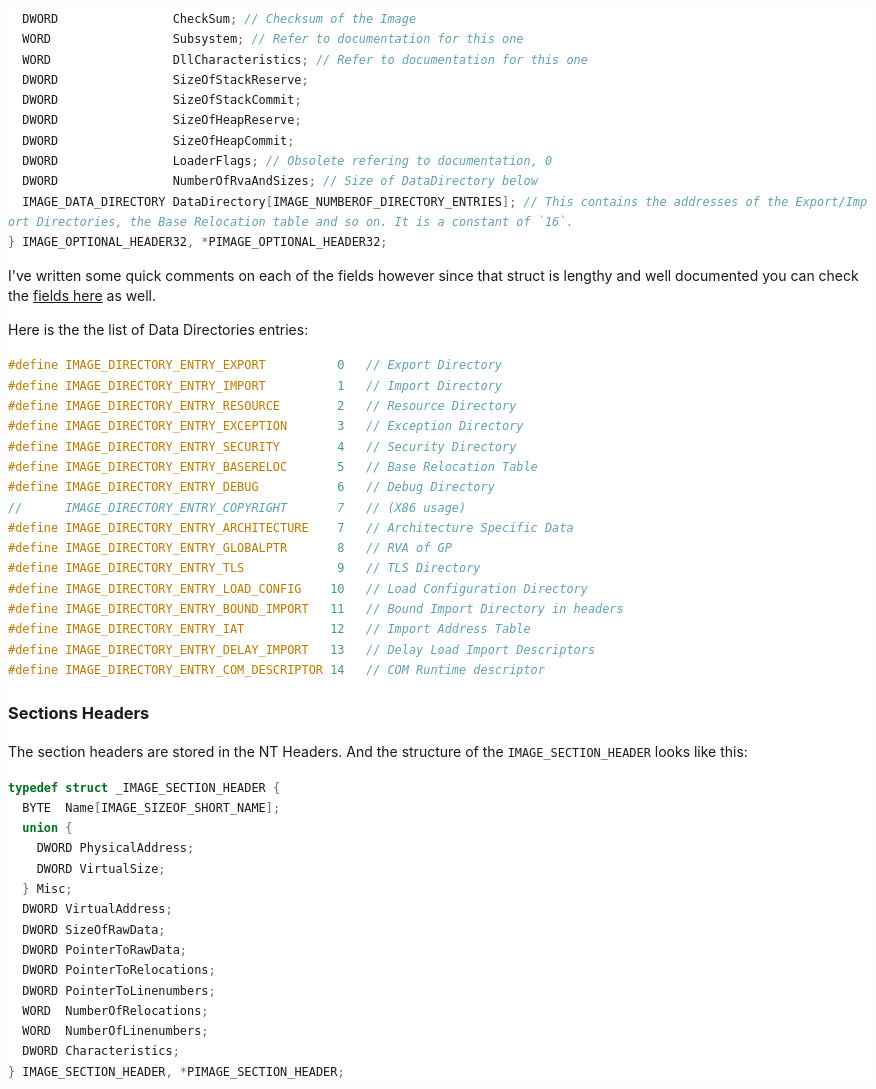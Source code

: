 ```cpp
  DWORD                CheckSum; // Checksum of the Image
  WORD                 Subsystem; // Refer to documentation for this one
  WORD                 DllCharacteristics; // Refer to documentation for this one
  DWORD                SizeOfStackReserve;
  DWORD                SizeOfStackCommit;
  DWORD                SizeOfHeapReserve;
  DWORD                SizeOfHeapCommit;
  DWORD                LoaderFlags; // Obsolete refering to documentation, 0
  DWORD                NumberOfRvaAndSizes; // Size of DataDirectory below
  IMAGE_DATA_DIRECTORY DataDirectory[IMAGE_NUMBEROF_DIRECTORY_ENTRIES]; // This contains the addresses of the Export/Import Directories, the Base Relocation table and so on. It is a constant of `16`.
} IMAGE_OPTIONAL_HEADER32, *PIMAGE_OPTIONAL_HEADER32;
```

I've written some quick comments on each of the fields however since that struct is lengthy and well documented you can check the [fields here](https://learn.microsoft.com/en-us/windows/win32/api/winnt/ns-winnt-image_optional_header32) as well.

Here is the the list of Data Directories entries:

```cpp
#define IMAGE_DIRECTORY_ENTRY_EXPORT          0   // Export Directory
#define IMAGE_DIRECTORY_ENTRY_IMPORT          1   // Import Directory
#define IMAGE_DIRECTORY_ENTRY_RESOURCE        2   // Resource Directory
#define IMAGE_DIRECTORY_ENTRY_EXCEPTION       3   // Exception Directory
#define IMAGE_DIRECTORY_ENTRY_SECURITY        4   // Security Directory
#define IMAGE_DIRECTORY_ENTRY_BASERELOC       5   // Base Relocation Table
#define IMAGE_DIRECTORY_ENTRY_DEBUG           6   // Debug Directory
//      IMAGE_DIRECTORY_ENTRY_COPYRIGHT       7   // (X86 usage)
#define IMAGE_DIRECTORY_ENTRY_ARCHITECTURE    7   // Architecture Specific Data
#define IMAGE_DIRECTORY_ENTRY_GLOBALPTR       8   // RVA of GP
#define IMAGE_DIRECTORY_ENTRY_TLS             9   // TLS Directory
#define IMAGE_DIRECTORY_ENTRY_LOAD_CONFIG    10   // Load Configuration Directory
#define IMAGE_DIRECTORY_ENTRY_BOUND_IMPORT   11   // Bound Import Directory in headers
#define IMAGE_DIRECTORY_ENTRY_IAT            12   // Import Address Table
#define IMAGE_DIRECTORY_ENTRY_DELAY_IMPORT   13   // Delay Load Import Descriptors
#define IMAGE_DIRECTORY_ENTRY_COM_DESCRIPTOR 14   // COM Runtime descriptor
```

### Sections Headers

The section headers are stored in the NT Headers. And the structure of the `IMAGE_SECTION_HEADER` looks like this:

```cpp
typedef struct _IMAGE_SECTION_HEADER {
  BYTE  Name[IMAGE_SIZEOF_SHORT_NAME];
  union {
    DWORD PhysicalAddress;
    DWORD VirtualSize;
  } Misc;
  DWORD VirtualAddress;
  DWORD SizeOfRawData;
  DWORD PointerToRawData;
  DWORD PointerToRelocations;
  DWORD PointerToLinenumbers;
  WORD  NumberOfRelocations;
  WORD  NumberOfLinenumbers;
  DWORD Characteristics;
} IMAGE_SECTION_HEADER, *PIMAGE_SECTION_HEADER;
```
